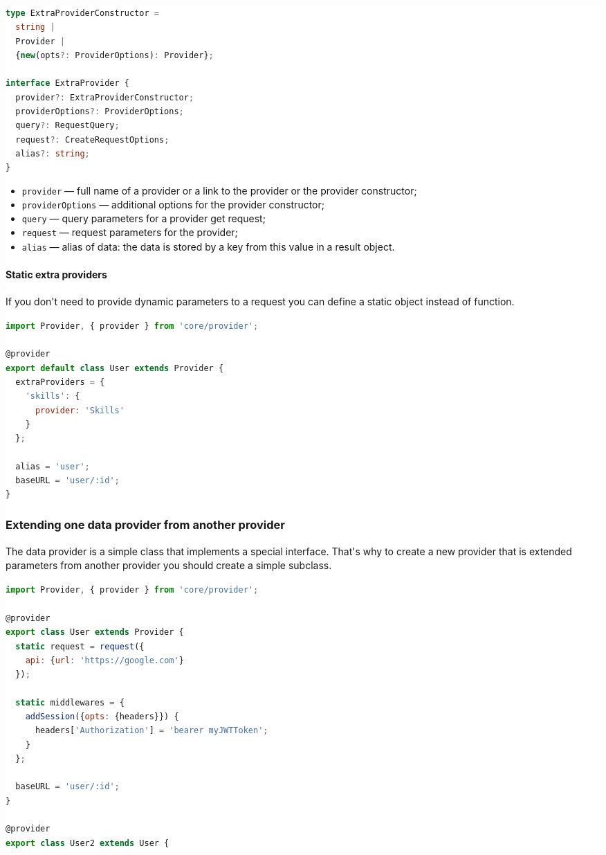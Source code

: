 ```ts
type ExtraProviderConstructor =
  string |
  Provider |
  {new(opts?: ProviderOptions): Provider};

interface ExtraProvider {
  provider?: ExtraProviderConstructor;
  providerOptions?: ProviderOptions;
  query?: RequestQuery;
  request?: CreateRequestOptions;
  alias?: string;
}
```

* `provider` — full name of a provider or a link to the provider or the provider constructor;
* `providerOptions` — additional options for the provider constructor;
* `query` — query parameters for a provider get request;
* `request` — request parameters for the provider;
* `alias` — alias of data: the data is stored by a key from this value in a result object.

#### Static extra providers

If you don't need to provide dynamic parameters to a request you can define a static object instead of function.

```js
import Provider, { provider } from 'core/provider';

@provider
export default class User extends Provider {
  extraProviders = {
    'skills': {
      provider: 'Skills'
    }
  };

  alias = 'user';
  baseURL = 'user/:id';
}
```

### Extending one data provider from another provider

The data provider is a simple class that implements a special interface. That's why to create a new provider that is extended parameters from another provider you should create a simple subclass.

```js
import Provider, { provider } from 'core/provider';

@provider
export class User extends Provider {
  static request = request({
    api: {url: 'https://google.com'}
  });

  static middlewares = {
    addSession({opts: {headers}}) {
      headers['Authorization'] = 'bearer myJWTToken';
    }
  };

  baseURL = 'user/:id';
}

@provider
export class User2 extends User {
```